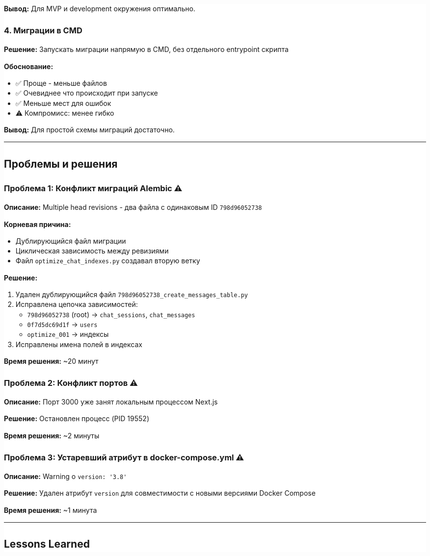 **Вывод:** Для MVP и development окружения оптимально.

### 4. Миграции в CMD

**Решение:** Запускать миграции напрямую в CMD, без отдельного entrypoint скрипта

**Обоснование:**
- ✅ Проще - меньше файлов
- ✅ Очевиднее что происходит при запуске
- ✅ Меньше мест для ошибок
- ⚠️ Компромисс: менее гибко

**Вывод:** Для простой схемы миграций достаточно.

---

## Проблемы и решения

### Проблема 1: Конфликт миграций Alembic ⚠️

**Описание:** Multiple head revisions - два файла с одинаковым ID `798d96052738`

**Корневая причина:**
- Дублирующийся файл миграции
- Циклическая зависимость между ревизиями
- Файл `optimize_chat_indexes.py` создавал вторую ветку

**Решение:**
1. Удален дублирующийся файл `798d96052738_create_messages_table.py`
2. Исправлена цепочка зависимостей:
   - `798d96052738` (root) → `chat_sessions`, `chat_messages`
   - `0f7d5dc69d1f` → `users`
   - `optimize_001` → индексы
3. Исправлены имена полей в индексах

**Время решения:** ~20 минут

### Проблема 2: Конфликт портов ⚠️

**Описание:** Порт 3000 уже занят локальным процессом Next.js

**Решение:** Остановлен процесс (PID 19552)

**Время решения:** ~2 минуты

### Проблема 3: Устаревший атрибут в docker-compose.yml ⚠️

**Описание:** Warning о `version: '3.8'`

**Решение:** Удален атрибут `version` для совместимости с новыми версиями Docker Compose

**Время решения:** ~1 минута

---

## Lessons Learned
